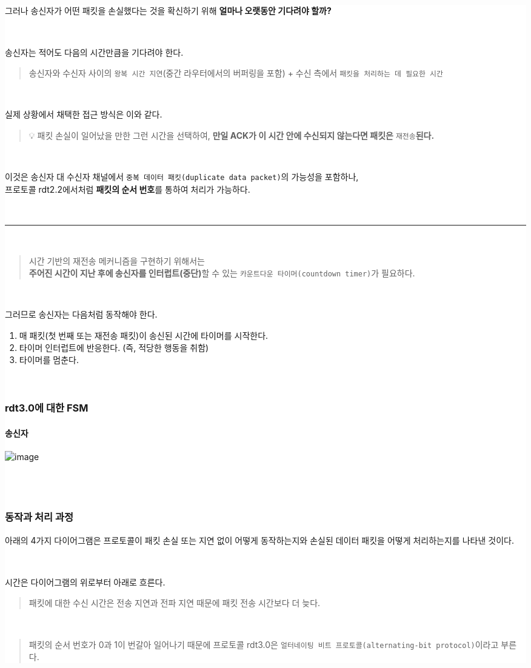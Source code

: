 그러나 송신자가 어떤 패킷을 손실했다는 것을 확신하기 위해 **얼마나 오랫동안 기다려야 할까?**

<br/>

송신자는 적어도 다음의 시간만큼을 기다려야 한다.

> 송신자와 수신자 사이의 `왕복 시간 지연`(중간 라우터에서의 버퍼링을 포함) + 수신 측에서 `패킷을 처리하는 데 필요한 시간`

<br/>

실제 상황에서 채택한 접근 방식은 이와 같다.

> 💡 패킷 손실이 일어났을 만한 그런 시간을 선택하여, **만일 ACK가 이 시간 안에 수신되지 않는다면 패킷은** `재전송`**된다.**

<br/>

이것은 송신자 대 수신자 채널에서 `중복 데이터 패킷(duplicate data packet)`의 가능성을 포함하나,  
프로토콜 rdt2.2에서처럼 **패킷의 순서 번호**를 통하여 처리가 가능하다.

<br/>

---

<br/>

> 시간 기반의 재전송 메커니즘을 구현하기 위해서는  
<b>주어진 시간이 지난 후에 송신자를 인터럽트(중단)</b>할 수 있는 `카운트다운 타이머(countdown timer)`가 필요하다.

<br/>

그러므로 송신자는 다음처럼 동작해야 한다.

1. 매 패킷(첫 번째 또는 재전송 패킷)이 송신된 시간에 타이머를 시작한다.
2. 타이머 인터럽트에 반응한다. (즉, 적당한 행동을 취함)
3. 타이머를 멈춘다.

<br/>

### rdt3.0에 대한 FSM

#### 송신자

![image](https://user-images.githubusercontent.com/86337233/211394896-6188b35e-abc3-45a4-b3c1-2ad0fbc91738.png)

<br/>
<br/>

### 동작과 처리 과정

아래의 4가지 다이어그램은 프로토콜이 패킷 손실 또는 지연 없이 어떻게 동작하는지와 손실된 데이터 패킷을 어떻게 처리하는지를 나타낸 것이다.

<br/>

시간은 다이어그램의 위로부터 아래로 흐른다.

> 패킷에 대한 수신 시간은 전송 지연과 전파 지연 때문에 패킷 전송 시간보다 더 늦다.

<br/>

> 패킷의 순서 번호가 0과 1이 번갈아 일어나기 때문에 프로토콜 rdt3.0은 `얼터네이팅 비트 프로토콜(alternating-bit protocol)`이라고 부른다.
